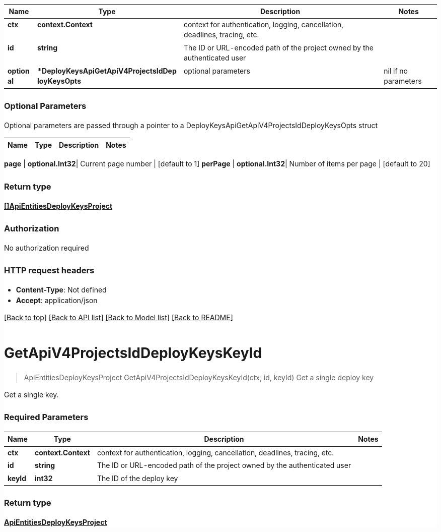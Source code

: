 Name | Type | Description  | Notes
------------- | ------------- | ------------- | -------------
 **ctx** | **context.Context** | context for authentication, logging, cancellation, deadlines, tracing, etc.
  **id** | **string**| The ID or URL-encoded path of the project owned by the authenticated user | 
 **optional** | ***DeployKeysApiGetApiV4ProjectsIdDeployKeysOpts** | optional parameters | nil if no parameters

### Optional Parameters
Optional parameters are passed through a pointer to a DeployKeysApiGetApiV4ProjectsIdDeployKeysOpts struct

Name | Type | Description  | Notes
------------- | ------------- | ------------- | -------------

 **page** | **optional.Int32**| Current page number | [default to 1]
 **perPage** | **optional.Int32**| Number of items per page | [default to 20]

### Return type

[**[]ApiEntitiesDeployKeysProject**](API_Entities_DeployKeysProject.md)

### Authorization

No authorization required

### HTTP request headers

 - **Content-Type**: Not defined
 - **Accept**: application/json

[[Back to top]](#) [[Back to API list]](../README.md#documentation-for-api-endpoints) [[Back to Model list]](../README.md#documentation-for-models) [[Back to README]](../README.md)

# **GetApiV4ProjectsIdDeployKeysKeyId**
> ApiEntitiesDeployKeysProject GetApiV4ProjectsIdDeployKeysKeyId(ctx, id, keyId)
Get a single deploy key

Get a single key.

### Required Parameters

Name | Type | Description  | Notes
------------- | ------------- | ------------- | -------------
 **ctx** | **context.Context** | context for authentication, logging, cancellation, deadlines, tracing, etc.
  **id** | **string**| The ID or URL-encoded path of the project owned by the authenticated user | 
  **keyId** | **int32**| The ID of the deploy key | 

### Return type

[**ApiEntitiesDeployKeysProject**](API_Entities_DeployKeysProject.md)
